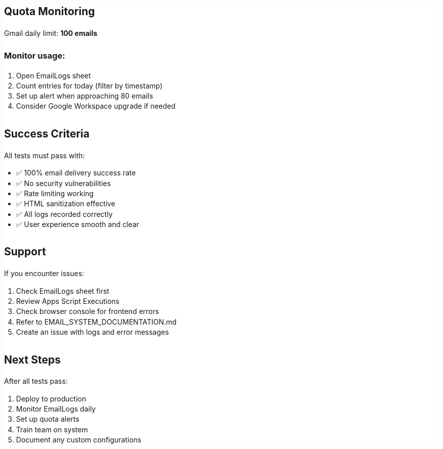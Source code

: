 ## Quota Monitoring

Gmail daily limit: **100 emails**

### Monitor usage:
1. Open EmailLogs sheet
2. Count entries for today (filter by timestamp)
3. Set up alert when approaching 80 emails
4. Consider Google Workspace upgrade if needed

## Success Criteria

All tests must pass with:
- ✅ 100% email delivery success rate
- ✅ No security vulnerabilities
- ✅ Rate limiting working
- ✅ HTML sanitization effective
- ✅ All logs recorded correctly
- ✅ User experience smooth and clear

## Support

If you encounter issues:
1. Check EmailLogs sheet first
2. Review Apps Script Executions
3. Check browser console for frontend errors
4. Refer to EMAIL_SYSTEM_DOCUMENTATION.md
5. Create an issue with logs and error messages

## Next Steps

After all tests pass:
1. Deploy to production
2. Monitor EmailLogs daily
3. Set up quota alerts
4. Train team on system
5. Document any custom configurations

